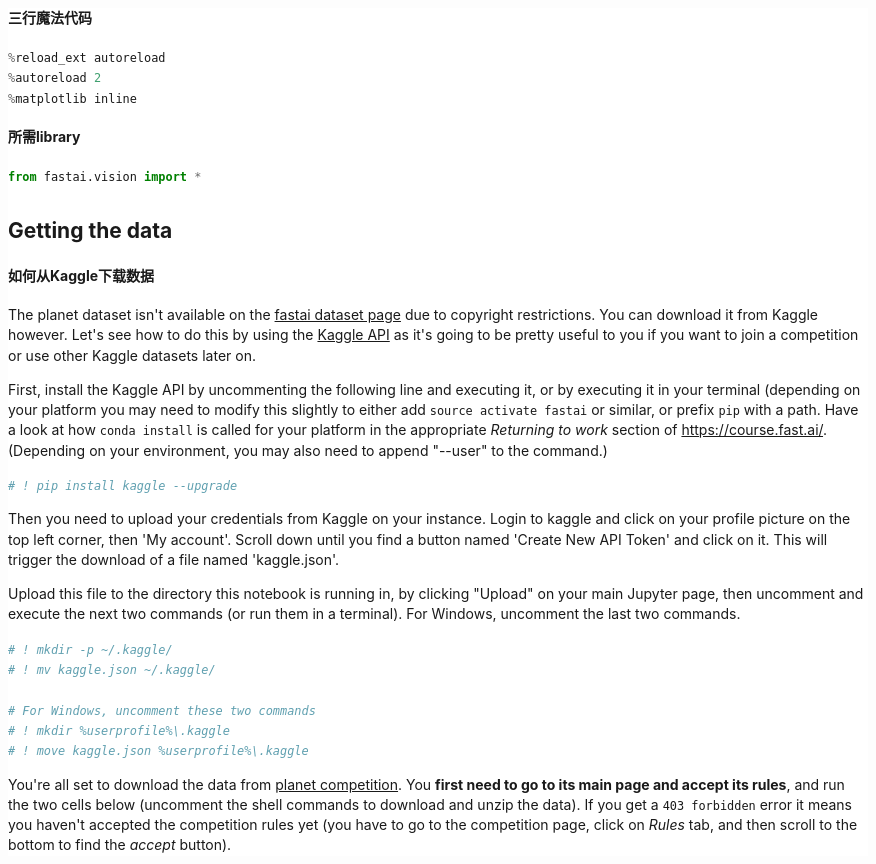 #### 三行魔法代码


```python
%reload_ext autoreload
%autoreload 2
%matplotlib inline
```

#### 所需library


```python
from fastai.vision import *
```

## Getting the data

#### 如何从Kaggle下载数据

The planet dataset isn't available on the [fastai dataset page](https://course.fast.ai/datasets) due to copyright restrictions. You can download it from Kaggle however. Let's see how to do this by using the [Kaggle API](https://github.com/Kaggle/kaggle-api) as it's going to be pretty useful to you if you want to join a competition or use other Kaggle datasets later on.

First, install the Kaggle API by uncommenting the following line and executing it, or by executing it in your terminal (depending on your platform you may need to modify this slightly to either add `source activate fastai` or similar, or prefix `pip` with a path. Have a look at how `conda install` is called for your platform in the appropriate *Returning to work* section of https://course.fast.ai/. (Depending on your environment, you may also need to append "--user" to the command.)


```python
# ! pip install kaggle --upgrade
```

Then you need to upload your credentials from Kaggle on your instance. Login to kaggle and click on your profile picture on the top left corner, then 'My account'. Scroll down until you find a button named 'Create New API Token' and click on it. This will trigger the download of a file named 'kaggle.json'.

Upload this file to the directory this notebook is running in, by clicking "Upload" on your main Jupyter page, then uncomment and execute the next two commands (or run them in a terminal). For Windows, uncomment the last two commands.


```python
# ! mkdir -p ~/.kaggle/
# ! mv kaggle.json ~/.kaggle/

# For Windows, uncomment these two commands
# ! mkdir %userprofile%\.kaggle
# ! move kaggle.json %userprofile%\.kaggle
```

You're all set to download the data from [planet competition](https://www.kaggle.com/c/planet-understanding-the-amazon-from-space). You **first need to go to its main page and accept its rules**, and run the two cells below (uncomment the shell commands to download and unzip the data). If you get a `403 forbidden` error it means you haven't accepted the competition rules yet (you have to go to the competition page, click on *Rules* tab, and then scroll to the bottom to find the *accept* button).
